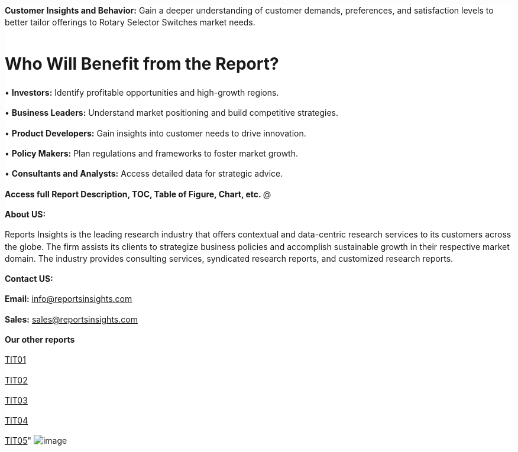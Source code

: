 <strong>Customer Insights and Behavior:</strong>
Gain a deeper understanding of customer demands, preferences, and satisfaction levels to better tailor offerings to Rotary Selector Switches market needs.

# <strong>Who Will Benefit from the Report?</strong>

• <strong>Investors:</strong> Identify profitable opportunities and high-growth regions.

• <strong>Business Leaders:</strong> Understand market positioning and build competitive strategies.

• <strong>Product Developers:</strong> Gain insights into customer needs to drive innovation.

• <strong>Policy Makers:</strong> Plan regulations and frameworks to foster market growth.

• <strong>Consultants and Analysts:</strong> Access detailed data for strategic advice.
</ul>
<strong>Access full Report Description, TOC, Table of Figure, Chart, etc. </strong>@  <a href= style=color:#0000ff;></a></font>

<strong><strong>About US</strong>:</strong>

Reports Insights is the leading research industry that offers contextual and data-centric research services to its customers across the globe. The firm assists its clients to strategize business policies and accomplish sustainable growth in their respective market domain. The industry provides consulting services, syndicated research reports, and customized research reports.

<strong>Contact US:</strong>

<p class=""""><b>Email:</b> <a href=mailto:info@reportsinsights.com>info@reportsinsights.com</a></p>
<p class=""""><b>Sales:</b> <a href=mailto:sales@reportsinsights.com>sales@reportsinsights.com</a></p>

<strong>Our other reports</strong>

<a href=LIN01>TIT01</a>

<a href=LIN02>TIT02</a>

<a href=LIN03>TIT03</a>

<a href=LIN04>TIT04</a>

<a href=LIN05>TIT05</a>"
![image](https://github.com/user-attachments/assets/0372d50d-b536-4b5a-ae75-9f4150bd6116)
